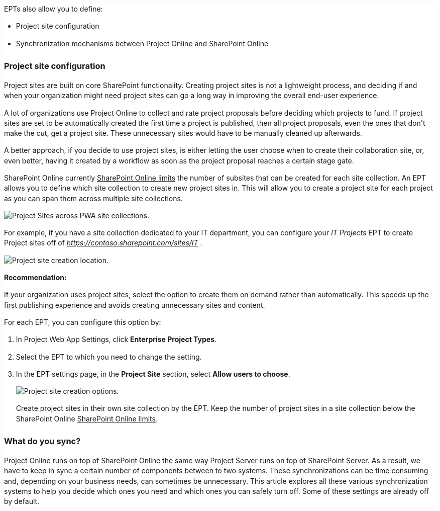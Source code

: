 EPTs also allow you to define:
  
- Project site configuration
    
- Synchronization mechanisms between Project Online and SharePoint Online
    
### Project site configuration

Project sites are built on core SharePoint functionality. Creating project sites is not a lightweight process, and deciding if and when your organization might need project sites can go a long way in improving the overall end-user experience.
  
A lot of organizations use Project Online to collect and rate project proposals before deciding which projects to fund. If project sites are set to be automatically created the first time a project is published, then all project proposals, even the ones that don't make the cut, get a project site. These unnecessary sites would have to be manually cleaned up afterwards.
  
A better approach, if you decide to use project sites, is either letting the user choose when to create their collaboration site, or, even better, having it created by a workflow as soon as the project proposal reaches a certain stage gate.
  
SharePoint Online currently [SharePoint Online limits](https://support.office.com/article/8f34ff47-b749-408b-abc0-b605e1f6d498) the number of subsites that can be created for each site collection. An EPT allows you to define which site collection to create new project sites in. This will allow you to create a project site for each project as you can span them across multiple site collections. 
  
![Project Sites across PWA site collections.](media/b17ddfd2-c049-42b5-b0aa-d76590c524c4.png)
  
For example, if you have a site collection dedicated to your IT department, you can configure your  *IT Projects*  EPT to create Project sites off of  *https://contoso.sharepoint.com/sites/IT*  . 
  
![Project site creation location.](media/704d4513-eba8-43a8-9303-fcc5ea8078a8.png)
  
 **Recommendation:**
  
If your organization uses project sites, select the option to create them on demand rather than automatically. This speeds up the first publishing experience and avoids creating unnecessary sites and content.
  
For each EPT, you can configure this option by:
  
1. In Project Web App Settings, click **Enterprise Project Types**.
    
2. Select the EPT to which you need to change the setting.
    
3. In the EPT settings page, in the **Project Site** section, select **Allow users to choose**.
    
   ![Project site creation options.](media/15f744a9-23d5-4295-8cdb-39230d174530.png)
  
   Create project sites in their own site collection by the EPT. Keep the number of project sites in a site collection below the SharePoint Online [SharePoint Online limits](https://support.office.com/article/8f34ff47-b749-408b-abc0-b605e1f6d498).
  
### What do you sync?

Project Online runs on top of SharePoint Online the same way Project Server runs on top of SharePoint Server. As a result, we have to keep in sync a certain number of components between to two systems. These synchronizations can be time consuming and, depending on your business needs, can sometimes be unnecessary. This article explores all these various synchronization systems to help you decide which ones you need and which ones you can safely turn off. Some of these settings are already off by default.
  